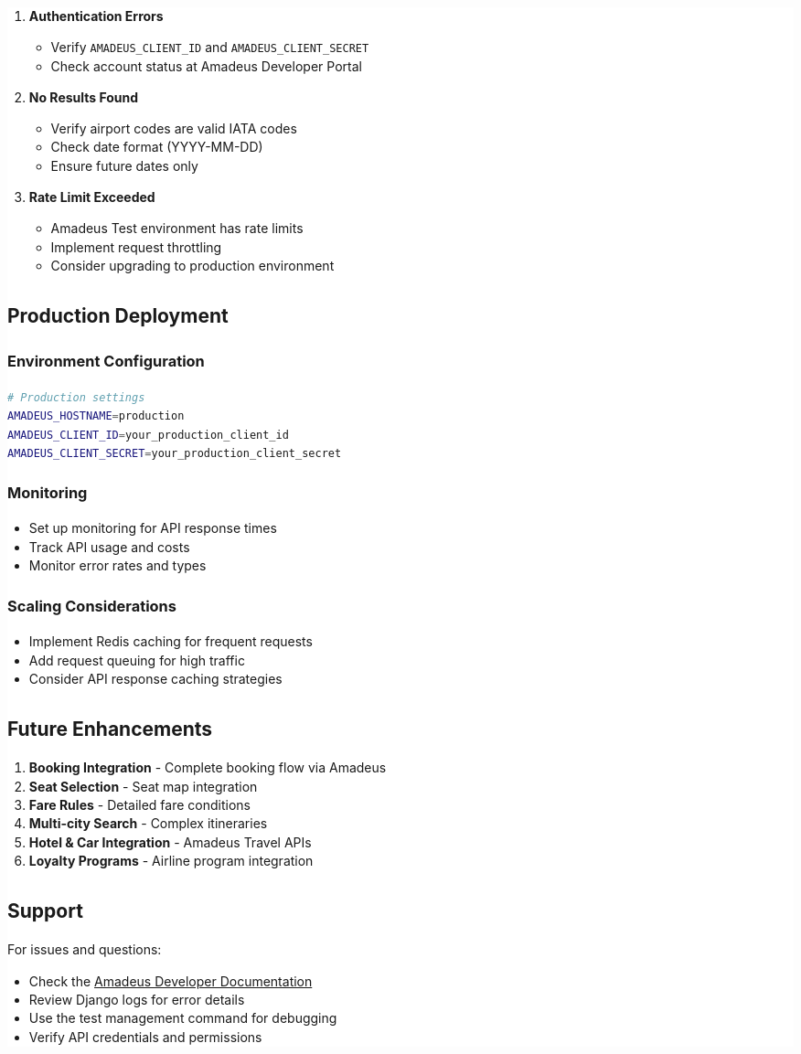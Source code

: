 1. **Authentication Errors**
   - Verify `AMADEUS_CLIENT_ID` and `AMADEUS_CLIENT_SECRET`
   - Check account status at Amadeus Developer Portal

2. **No Results Found**
   - Verify airport codes are valid IATA codes
   - Check date format (YYYY-MM-DD)
   - Ensure future dates only

3. **Rate Limit Exceeded**
   - Amadeus Test environment has rate limits
   - Implement request throttling
   - Consider upgrading to production environment

## Production Deployment

### Environment Configuration
```bash
# Production settings
AMADEUS_HOSTNAME=production
AMADEUS_CLIENT_ID=your_production_client_id
AMADEUS_CLIENT_SECRET=your_production_client_secret
```

### Monitoring
- Set up monitoring for API response times
- Track API usage and costs
- Monitor error rates and types

### Scaling Considerations
- Implement Redis caching for frequent requests
- Add request queuing for high traffic
- Consider API response caching strategies

## Future Enhancements

1. **Booking Integration** - Complete booking flow via Amadeus
2. **Seat Selection** - Seat map integration
3. **Fare Rules** - Detailed fare conditions
4. **Multi-city Search** - Complex itineraries
5. **Hotel & Car Integration** - Amadeus Travel APIs
6. **Loyalty Programs** - Airline program integration

## Support

For issues and questions:
- Check the [Amadeus Developer Documentation](https://developers.amadeus.com/self-service)
- Review Django logs for error details
- Use the test management command for debugging
- Verify API credentials and permissions
